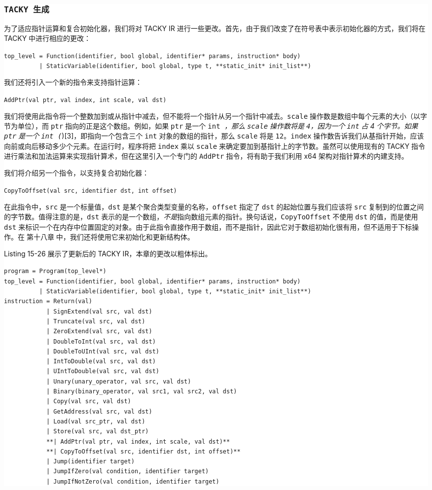 ### <samp class="SANS_Futura_Std_Bold_B_11">TACKY 生成</samp>

为了适应指针运算和复合初始化器，我们将对 TACKY IR 进行一些更改。首先，由于我们改变了在符号表中表示初始化器的方式，我们将在 TACKY 中进行相应的更改：

```
top_level = Function(identifier, bool global, identifier* params, instruction* body)
          | StaticVariable(identifier, bool global, type t, **static_init* init_list**)
```

我们还将引入一个新的指令来支持指针运算：

```
AddPtr(val ptr, val index, int scale, val dst)
```

我们将使用此指令将一个整数加到或从指针中减去，但不能将一个指针从另一个指针中减去。<samp class="SANS_TheSansMonoCd_W5Regular_11">scale</samp> 操作数是数组中每个元素的大小（以字节为单位），而 <samp class="SANS_TheSansMonoCd_W5Regular_11">ptr</samp> 指向的正是这个数组。例如，如果 <samp class="SANS_TheSansMonoCd_W5Regular_11">ptr</samp> 是一个 <samp class="SANS_TheSansMonoCd_W5Regular_11">int *</samp>，那么 <samp class="SANS_TheSansMonoCd_W5Regular_11">scale</samp> 操作数将是 <samp class="SANS_TheSansMonoCd_W5Regular_11">4</samp>，因为一个 <samp class="SANS_TheSansMonoCd_W5Regular_11">int</samp> 占 4 个字节。如果 <samp class="SANS_TheSansMonoCd_W5Regular_11">ptr</samp> 是一个 <samp class="SANS_TheSansMonoCd_W5Regular_11">int (*)[3]</samp>，即指向一个包含三个 <samp class="SANS_TheSansMonoCd_W5Regular_11">int</samp> 对象的数组的指针，那么 <samp class="SANS_TheSansMonoCd_W5Regular_11">scale</samp> 将是 <samp class="SANS_TheSansMonoCd_W5Regular_11">12</samp>。<samp class="SANS_TheSansMonoCd_W5Regular_11">index</samp> 操作数告诉我们从基指针开始，应该向前或向后移动多少个元素。在运行时，程序将把 <samp class="SANS_TheSansMonoCd_W5Regular_11">index</samp> 乘以 <samp class="SANS_TheSansMonoCd_W5Regular_11">scale</samp> 来确定要加到基指针上的字节数。虽然可以使用现有的 TACKY 指令进行乘法和加法运算来实现指针算术，但在这里引入一个专门的 <samp class="SANS_TheSansMonoCd_W5Regular_11">AddPtr</samp> 指令，将有助于我们利用 x64 架构对指针算术的内建支持。

我们将介绍另一个指令，以支持复合初始化器：

```
CopyToOffset(val src, identifier dst, int offset)
```

在此指令中，<samp class="SANS_TheSansMonoCd_W5Regular_11">src</samp> 是一个标量值，<samp class="SANS_TheSansMonoCd_W5Regular_11">dst</samp> 是某个聚合类型变量的名称，<samp class="SANS_TheSansMonoCd_W5Regular_11">offset</samp> 指定了 <samp class="SANS_TheSansMonoCd_W5Regular_11">dst</samp> 的起始位置与我们应该将 <samp class="SANS_TheSansMonoCd_W5Regular_11">src</samp> 复制到的位置之间的字节数。值得注意的是，<samp class="SANS_TheSansMonoCd_W5Regular_11">dst</samp> 表示的是一个数组，*不是*指向数组元素的指针。换句话说，<samp class="SANS_TheSansMonoCd_W5Regular_11">CopyToOffset</samp> 不使用 <samp class="SANS_TheSansMonoCd_W5Regular_11">dst</samp> 的值，而是使用 <samp class="SANS_TheSansMonoCd_W5Regular_11">dst</samp> 来标识一个在内存中位置固定的对象。由于此指令直接作用于数组，而不是指针，因此它对于数组初始化很有用，但不适用于下标操作。在 第十八章 中，我们还将使用它来初始化和更新结构体。

Listing 15-26 展示了更新后的 TACKY IR，本章的更改以粗体标出。

```
program = Program(top_level*)
top_level = Function(identifier, bool global, identifier* params, instruction* body)
          | StaticVariable(identifier, bool global, type t, **static_init* init_list**)
instruction = Return(val)
            | SignExtend(val src, val dst)
            | Truncate(val src, val dst)
            | ZeroExtend(val src, val dst)
            | DoubleToInt(val src, val dst)
            | DoubleToUInt(val src, val dst)
            | IntToDouble(val src, val dst)
            | UIntToDouble(val src, val dst)
            | Unary(unary_operator, val src, val dst)
            | Binary(binary_operator, val src1, val src2, val dst)
            | Copy(val src, val dst)
            | GetAddress(val src, val dst)
            | Load(val src_ptr, val dst)
            | Store(val src, val dst_ptr)
            **| AddPtr(val ptr, val index, int scale, val dst)**
            **| CopyToOffset(val src, identifier dst, int offset)**
            | Jump(identifier target)
            | JumpIfZero(val condition, identifier target)
            | JumpIfNotZero(val condition, identifier target)
```
